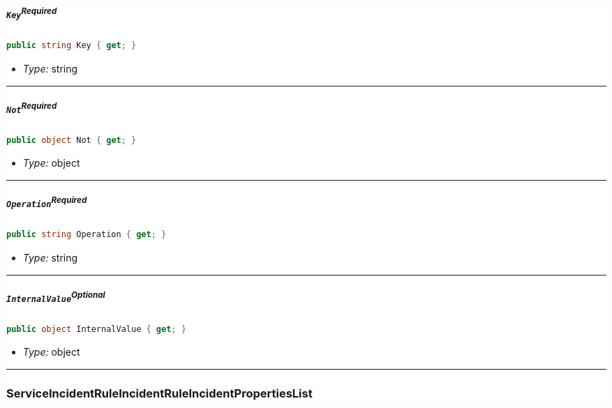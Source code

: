 ##### `Key`<sup>Required</sup> <a name="Key" id="rhizo-co-terraform-provider-opsgenie.serviceIncidentRule.ServiceIncidentRuleIncidentRuleConditionsOutputReference.property.key"></a>

```csharp
public string Key { get; }
```

- *Type:* string

---

##### `Not`<sup>Required</sup> <a name="Not" id="rhizo-co-terraform-provider-opsgenie.serviceIncidentRule.ServiceIncidentRuleIncidentRuleConditionsOutputReference.property.not"></a>

```csharp
public object Not { get; }
```

- *Type:* object

---

##### `Operation`<sup>Required</sup> <a name="Operation" id="rhizo-co-terraform-provider-opsgenie.serviceIncidentRule.ServiceIncidentRuleIncidentRuleConditionsOutputReference.property.operation"></a>

```csharp
public string Operation { get; }
```

- *Type:* string

---

##### `InternalValue`<sup>Optional</sup> <a name="InternalValue" id="rhizo-co-terraform-provider-opsgenie.serviceIncidentRule.ServiceIncidentRuleIncidentRuleConditionsOutputReference.property.internalValue"></a>

```csharp
public object InternalValue { get; }
```

- *Type:* object

---


### ServiceIncidentRuleIncidentRuleIncidentPropertiesList <a name="ServiceIncidentRuleIncidentRuleIncidentPropertiesList" id="rhizo-co-terraform-provider-opsgenie.serviceIncidentRule.ServiceIncidentRuleIncidentRuleIncidentPropertiesList"></a>
